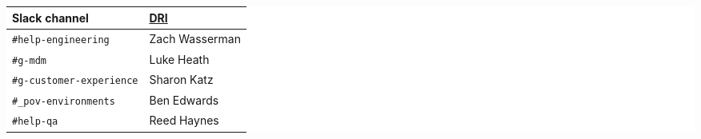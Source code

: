 | Slack channel        | [DRI](https://fleetdm.com/handbook/company#why-group-slack-channels) |
| :------------------- | :------------------------------------------------------------------- |
| `#help-engineering`  | Zach Wasserman                                                       |
| `#g-mdm`             | Luke Heath                                                           |
| `#g-customer-experience` | Sharon Katz                                                      |
| `#_pov-environments` | Ben Edwards                                                          |
| `#help-qa`           | Reed Haynes                                                          |

<meta name="maintainedBy" value="zwass">
<meta name="title" value="🚀 Engineering">
